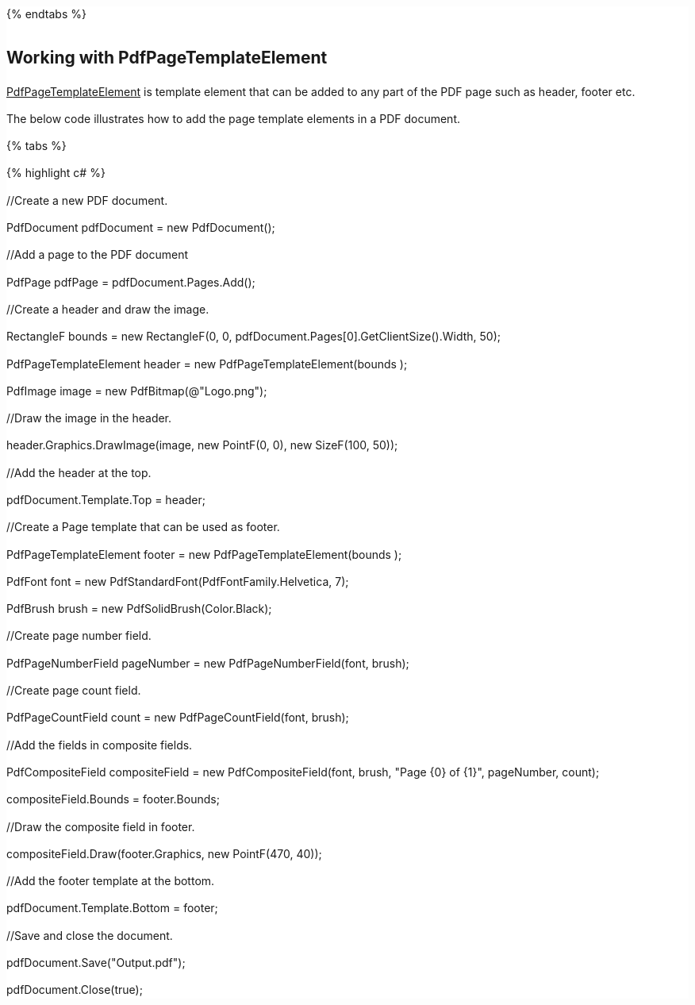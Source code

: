 {% endtabs %}  



## Working with PdfPageTemplateElement

[PdfPageTemplateElement](https://help.syncfusion.com/cr/file-formats/Syncfusion.Pdf.PdfPageTemplateElement.html) is template element that can be added to any part of the PDF page such as header, footer etc.

The below code illustrates how to add the page template elements in a PDF document.

{% tabs %}  

{% highlight c# %}


//Create a new PDF document.

PdfDocument pdfDocument = new PdfDocument();

//Add a page to the PDF document

PdfPage pdfPage = pdfDocument.Pages.Add();

//Create a header and draw the image.

RectangleF bounds = new RectangleF(0, 0, pdfDocument.Pages[0].GetClientSize().Width, 50);

PdfPageTemplateElement header = new PdfPageTemplateElement(bounds );

PdfImage image = new PdfBitmap(@"Logo.png");

//Draw the image in the header.

header.Graphics.DrawImage(image, new PointF(0, 0), new SizeF(100, 50));

//Add the header at the top.

pdfDocument.Template.Top = header;

//Create a Page template that can be used as footer.

PdfPageTemplateElement footer = new PdfPageTemplateElement(bounds );

PdfFont font = new PdfStandardFont(PdfFontFamily.Helvetica, 7);

PdfBrush brush = new PdfSolidBrush(Color.Black);

//Create page number field.

PdfPageNumberField pageNumber = new PdfPageNumberField(font, brush);

//Create page count field.

PdfPageCountField count = new PdfPageCountField(font, brush);

//Add the fields in composite fields.

PdfCompositeField compositeField = new PdfCompositeField(font, brush, "Page {0} of {1}", pageNumber, count);

compositeField.Bounds = footer.Bounds;

//Draw the composite field in footer.

compositeField.Draw(footer.Graphics, new PointF(470, 40));

//Add the footer template at the bottom.

pdfDocument.Template.Bottom = footer;

//Save and close the document.

pdfDocument.Save("Output.pdf");

pdfDocument.Close(true);





